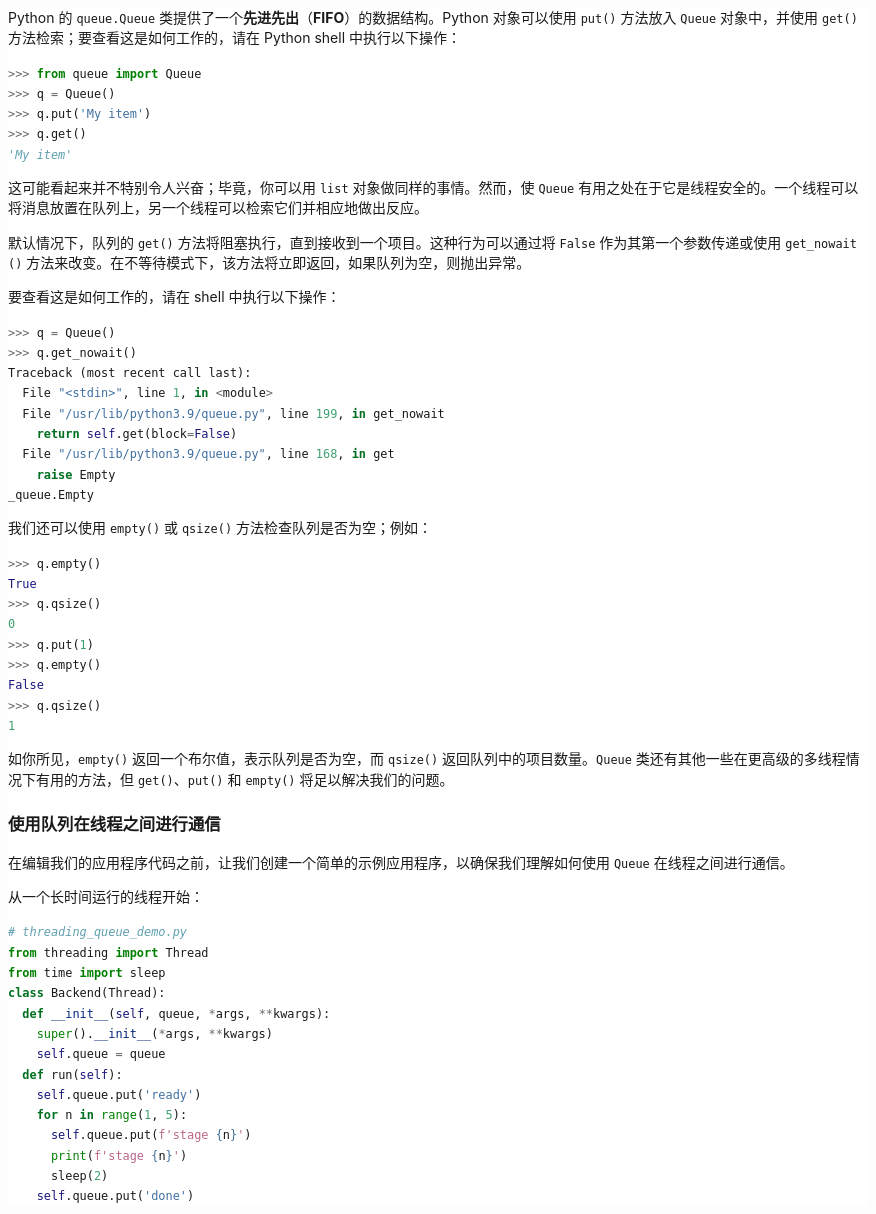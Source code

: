Python 的 `queue.Queue` 类提供了一个**先进先出**（**FIFO**）的数据结构。Python 对象可以使用 `put()` 方法放入 `Queue` 对象中，并使用 `get()` 方法检索；要查看这是如何工作的，请在 Python shell 中执行以下操作：

```py
>>> from queue import Queue
>>> q = Queue()
>>> q.put('My item')
>>> q.get()
'My item' 
```

这可能看起来并不特别令人兴奋；毕竟，你可以用 `list` 对象做同样的事情。然而，使 `Queue` 有用之处在于它是线程安全的。一个线程可以将消息放置在队列上，另一个线程可以检索它们并相应地做出反应。

默认情况下，队列的 `get()` 方法将阻塞执行，直到接收到一个项目。这种行为可以通过将 `False` 作为其第一个参数传递或使用 `get_nowait()` 方法来改变。在不等待模式下，该方法将立即返回，如果队列为空，则抛出异常。

要查看这是如何工作的，请在 shell 中执行以下操作：

```py
>>> q = Queue()
>>> q.get_nowait()
Traceback (most recent call last):
  File "<stdin>", line 1, in <module>
  File "/usr/lib/python3.9/queue.py", line 199, in get_nowait
    return self.get(block=False)
  File "/usr/lib/python3.9/queue.py", line 168, in get
    raise Empty
_queue.Empty 
```

我们还可以使用 `empty()` 或 `qsize()` 方法检查队列是否为空；例如：

```py
>>> q.empty()
True
>>> q.qsize()
0
>>> q.put(1)
>>> q.empty()
False
>>> q.qsize()
1 
```

如你所见，`empty()` 返回一个布尔值，表示队列是否为空，而 `qsize()` 返回队列中的项目数量。`Queue` 类还有其他一些在更高级的多线程情况下有用的方法，但 `get()`、`put()` 和 `empty()` 将足以解决我们的问题。

### 使用队列在线程之间进行通信

在编辑我们的应用程序代码之前，让我们创建一个简单的示例应用程序，以确保我们理解如何使用 `Queue` 在线程之间进行通信。

从一个长时间运行的线程开始：

```py
# threading_queue_demo.py
from threading import Thread
from time import sleep
class Backend(Thread):
  def __init__(self, queue, *args, **kwargs):
    super().__init__(*args, **kwargs)
    self.queue = queue
  def run(self):
    self.queue.put('ready')
    for n in range(1, 5):
      self.queue.put(f'stage {n}')
      print(f'stage {n}')
      sleep(2)
    self.queue.put('done') 
```